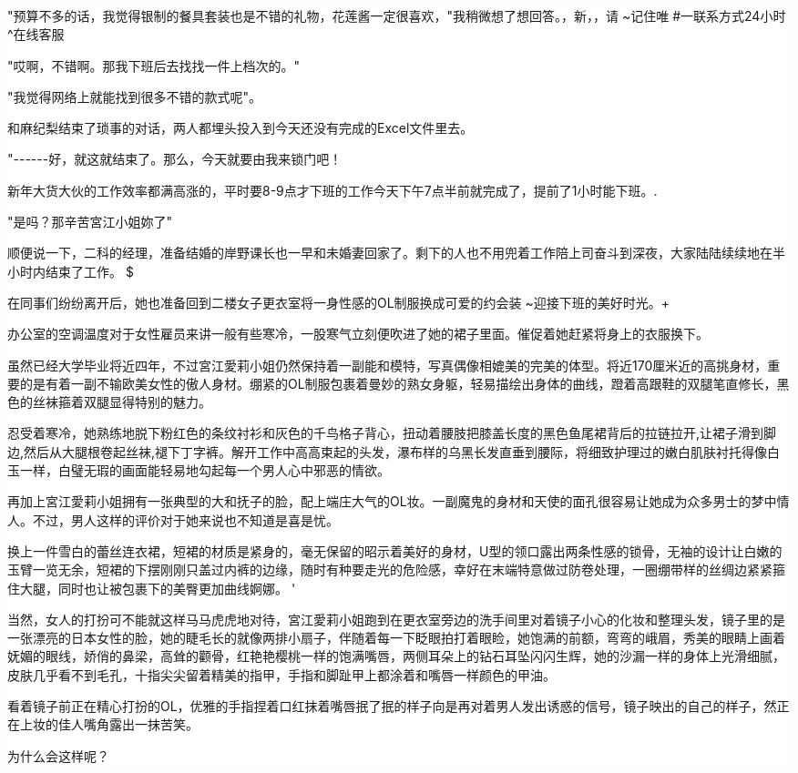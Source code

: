 

"预算不多的话，我觉得银制的餐具套装也是不错的礼物，花莲酱一定很喜欢，"我稍微想了想回答。，新，，请 ~记住唯 #一联系方式24小时 ^在线客服



"哎啊，不错啊。那我下班后去找找一件上档次的。"



"我觉得网络上就能找到很多不错的款式呢"。



和麻纪梨结束了琐事的对话，两人都埋头投入到今天还没有完成的Excel文件里去。



"------好，就这就结束了。那么，今天就要由我来锁门吧！



新年大货大伙的工作效率都满高涨的，平时要8-9点才下班的工作今天下午7点半前就完成了，提前了1小时能下班。.



"是吗？那辛苦宮江小姐妳了"



顺便说一下，二科的经理，准备结婚的岸野课长也一早和未婚妻回家了。剩下的人也不用兜着工作陪上司奋斗到深夜，大家陆陆续续地在半小时内结束了工作。 $



在同事们纷纷离开后，她也准备回到二楼女子更衣室将一身性感的OL制服换成可爱的约会装 ~迎接下班的美好时光。+



办公室的空调温度对于女性雇员来讲一般有些寒冷，一股寒气立刻便吹进了她的裙子里面。催促着她赶紧将身上的衣服换下。



虽然已经大学毕业将近四年，不过宮江愛莉小姐仍然保持着一副能和模特，写真偶像相媲美的完美的体型。将近170厘米近的高挑身材，重要的是有着一副不输欧美女性的傲人身材。绷紧的OL制服包裹着曼妙的熟女身躯，轻易描绘出身体的曲线，蹬着高跟鞋的双腿笔直修长，黑色的丝袜箍着双腿显得特别的魅力。



忍受着寒冷，她熟练地脱下粉红色的条纹衬衫和灰色的千鸟格子背心，扭动着腰肢把膝盖长度的黑色鱼尾裙背后的拉链拉开,让裙子滑到脚边,然后从大腿根卷起丝袜,褪下丁字裤。解开工作中高高束起的头发，瀑布样的乌黑长发直垂到腰际，将细致护理过的嫩白肌肤衬托得像白玉一样，白璧无瑕的画面能轻易地勾起每一个男人心中邪恶的情欲。



再加上宮江愛莉小姐拥有一张典型的大和抚子的脸，配上端庄大气的OL妆。一副魔鬼的身材和天使的面孔很容易让她成为众多男士的梦中情人。不过，男人这样的评价对于她来说也不知道是喜是忧。



换上一件雪白的蕾丝连衣裙，短裙的材质是紧身的，毫无保留的昭示着美好的身材，U型的领口露出两条性感的锁骨，无袖的设计让白嫩的玉臂一览无余，短裙的下摆刚刚只盖过内裤的边缘，随时有种要走光的危险感，幸好在末端特意做过防卷处理，一圈绷带样的丝绸边紧紧箍住大腿，同时也让被包裹下的美臀更加曲线婀娜。 '



当然，女人的打扮可不能就这样马马虎虎地对待，宮江愛莉小姐跑到在更衣室旁边的洗手间里对着镜子小心的化妆和整理头发，镜子里的是一张漂亮的日本女性的脸，她的睫毛长的就像两排小扇子，伴随着每一下眨眼拍打着眼睑，她饱满的前额，弯弯的峨眉，秀美的眼睛上画着妩媚的眼线，娇俏的鼻梁，高耸的颧骨，红艳艳樱桃一样的饱满嘴唇，两侧耳朵上的钻石耳坠闪闪生辉，她的沙漏一样的身体上光滑细腻，皮肤几乎看不到毛孔，十指尖尖留着精美的指甲，手指和脚趾甲上都涂着和嘴唇一样颜色的甲油。



看着镜子前正在精心打扮的OL，优雅的手指捏着口红抹着嘴唇抿了抿的样子向是再对着男人发出诱惑的信号，镜子映出的自己的样子，然正在上妆的佳人嘴角露出一抹苦笑。



为什么会这样呢？

